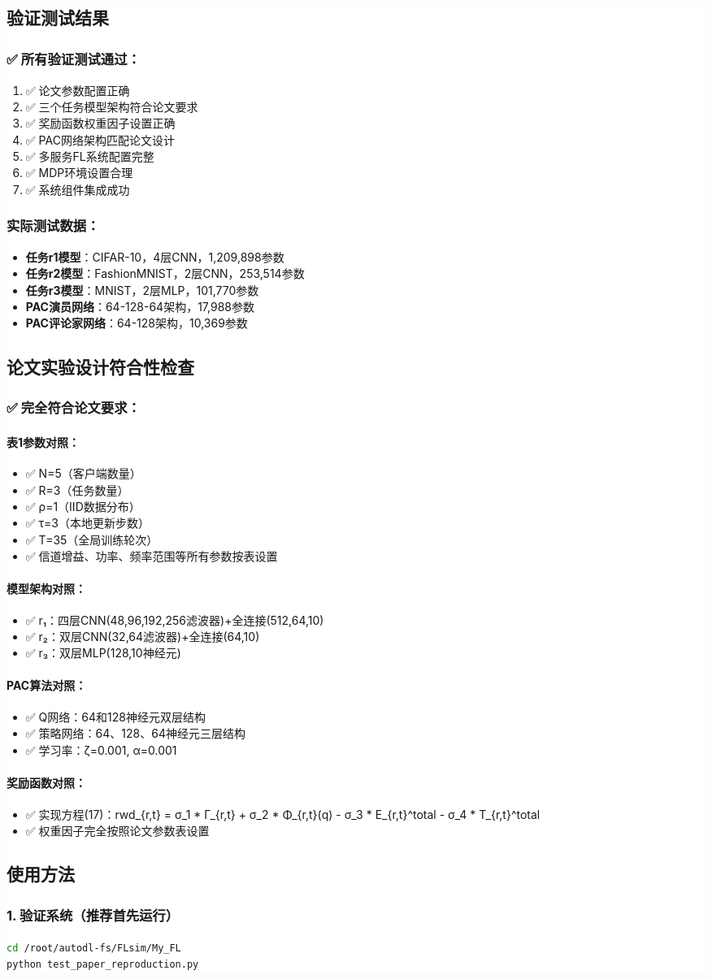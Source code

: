 ## 验证测试结果

### ✅ 所有验证测试通过：
1. ✅ 论文参数配置正确
2. ✅ 三个任务模型架构符合论文要求
3. ✅ 奖励函数权重因子设置正确
4. ✅ PAC网络架构匹配论文设计
5. ✅ 多服务FL系统配置完整
6. ✅ MDP环境设置合理
7. ✅ 系统组件集成成功

### 实际测试数据：
- **任务r1模型**：CIFAR-10，4层CNN，1,209,898参数
- **任务r2模型**：FashionMNIST，2层CNN，253,514参数
- **任务r3模型**：MNIST，2层MLP，101,770参数
- **PAC演员网络**：64-128-64架构，17,988参数
- **PAC评论家网络**：64-128架构，10,369参数

## 论文实验设计符合性检查

### ✅ 完全符合论文要求：

#### 表1参数对照：
- ✅ N=5（客户端数量）
- ✅ R=3（任务数量） 
- ✅ ρ=1（IID数据分布）
- ✅ τ=3（本地更新步数）
- ✅ T=35（全局训练轮次）
- ✅ 信道增益、功率、频率范围等所有参数按表设置

#### 模型架构对照：
- ✅ r₁：四层CNN(48,96,192,256滤波器)+全连接(512,64,10)
- ✅ r₂：双层CNN(32,64滤波器)+全连接(64,10)
- ✅ r₃：双层MLP(128,10神经元)

#### PAC算法对照：
- ✅ Q网络：64和128神经元双层结构
- ✅ 策略网络：64、128、64神经元三层结构
- ✅ 学习率：ζ=0.001, α=0.001

#### 奖励函数对照：
- ✅ 实现方程(17)：rwd_{r,t} = σ_1 * Γ_{r,t} + σ_2 * Φ_{r,t}(q) - σ_3 * E_{r,t}^total - σ_4 * T_{r,t}^total
- ✅ 权重因子完全按照论文参数表设置

## 使用方法

### 1. 验证系统（推荐首先运行）
```bash
cd /root/autodl-fs/FLsim/My_FL
python test_paper_reproduction.py
```
